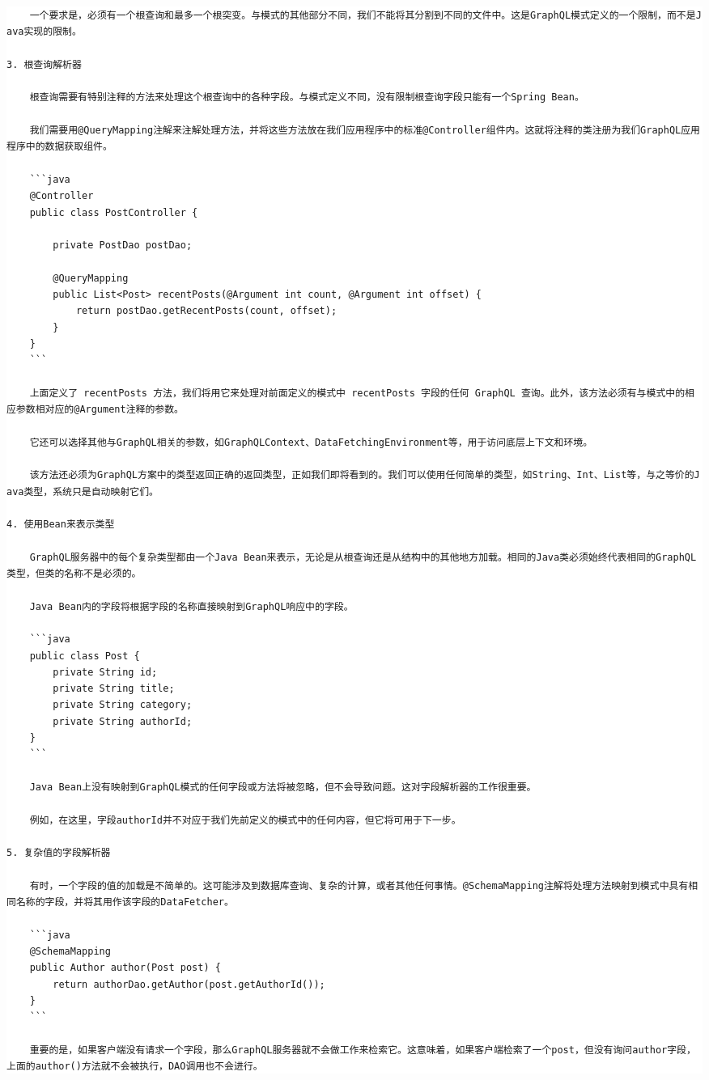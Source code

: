         一个要求是，必须有一个根查询和最多一个根突变。与模式的其他部分不同，我们不能将其分割到不同的文件中。这是GraphQL模式定义的一个限制，而不是Java实现的限制。

    3. 根查询解析器

        根查询需要有特别注释的方法来处理这个根查询中的各种字段。与模式定义不同，没有限制根查询字段只能有一个Spring Bean。

        我们需要用@QueryMapping注解来注解处理方法，并将这些方法放在我们应用程序中的标准@Controller组件内。这就将注释的类注册为我们GraphQL应用程序中的数据获取组件。

        ```java
        @Controller
        public class PostController {

            private PostDao postDao;

            @QueryMapping
            public List<Post> recentPosts(@Argument int count, @Argument int offset) {
                return postDao.getRecentPosts(count, offset);
            }
        }
        ```

        上面定义了 recentPosts 方法，我们将用它来处理对前面定义的模式中 recentPosts 字段的任何 GraphQL 查询。此外，该方法必须有与模式中的相应参数相对应的@Argument注释的参数。

        它还可以选择其他与GraphQL相关的参数，如GraphQLContext、DataFetchingEnvironment等，用于访问底层上下文和环境。

        该方法还必须为GraphQL方案中的类型返回正确的返回类型，正如我们即将看到的。我们可以使用任何简单的类型，如String、Int、List等，与之等价的Java类型，系统只是自动映射它们。

    4. 使用Bean来表示类型

        GraphQL服务器中的每个复杂类型都由一个Java Bean来表示，无论是从根查询还是从结构中的其他地方加载。相同的Java类必须始终代表相同的GraphQL类型，但类的名称不是必须的。

        Java Bean内的字段将根据字段的名称直接映射到GraphQL响应中的字段。

        ```java
        public class Post {
            private String id;
            private String title;
            private String category;
            private String authorId;
        }
        ```

        Java Bean上没有映射到GraphQL模式的任何字段或方法将被忽略，但不会导致问题。这对字段解析器的工作很重要。

        例如，在这里，字段authorId并不对应于我们先前定义的模式中的任何内容，但它将可用于下一步。

    5. 复杂值的字段解析器

        有时，一个字段的值的加载是不简单的。这可能涉及到数据库查询、复杂的计算，或者其他任何事情。@SchemaMapping注解将处理方法映射到模式中具有相同名称的字段，并将其用作该字段的DataFetcher。

        ```java
        @SchemaMapping
        public Author author(Post post) {
            return authorDao.getAuthor(post.getAuthorId());
        }
        ```

        重要的是，如果客户端没有请求一个字段，那么GraphQL服务器就不会做工作来检索它。这意味着，如果客户端检索了一个post，但没有询问author字段，上面的author()方法就不会被执行，DAO调用也不会进行。
